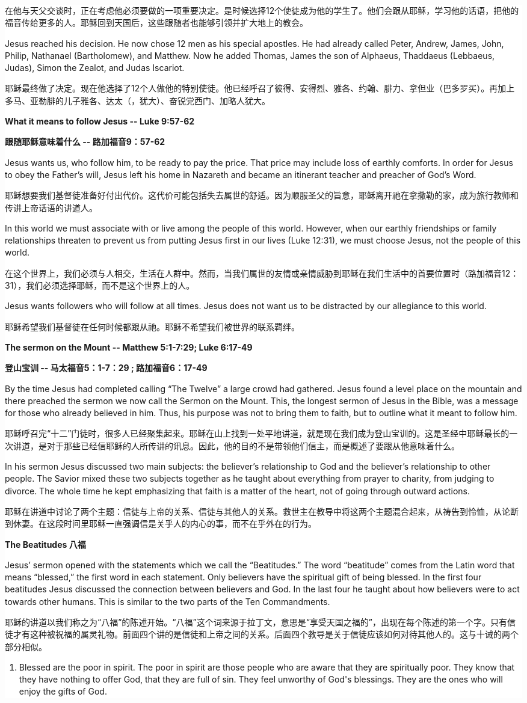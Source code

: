 在他与天父交谈时，正在考虑他必须要做的一项重要决定。是时候选择12个使徒成为他的学生了。他们会跟从耶稣，学习他的话语，把他的福音传给更多的人。耶稣回到天国后，这些跟随者也能够引领并扩大地上的教会。

Jesus reached his decision. He now chose 12 men as his special apostles.  He had already called Peter, Andrew, James, John, Philip, Nathanael (Bartholomew), and Matthew.  Now he added Thomas, James the son of Alphaeus, Thaddaeus (Lebbaeus, Judas), Simon the Zealot, and Judas Iscariot.

耶稣最终做了决定。现在他选择了12个人做他的特别使徒。他已经呼召了彼得、安得烈、雅各、约翰、腓力、拿但业（巴多罗买）。再加上多马、亚勒腓的儿子雅各、达太（，犹大）、奋锐党西门、加略人犹大。

**What it means to follow Jesus -- Luke 9:57-62**

**跟随耶稣意味着什么 -- 路加福音9：57-62**

Jesus wants us, who follow him, to be ready to pay the price. That price may include loss of earthly comforts. In order for Jesus to obey the Father’s will, Jesus left his home in Nazareth and became an itinerant teacher and preacher of God’s Word. 

耶稣想要我们基督徒准备好付出代价。这代价可能包括失去属世的舒适。因为顺服圣父的旨意，耶稣离开祂在拿撒勒的家，成为旅行教师和传讲上帝话语的讲道人。

In this world we must associate with or live among the people of this world. However, when our earthly friendships or family relationships threaten to prevent us from putting Jesus first in our lives (Luke 12:31), we must choose Jesus, not the people of this world.

在这个世界上，我们必须与人相交，生活在人群中。然而，当我们属世的友情或亲情威胁到耶稣在我们生活中的首要位置时（路加福音12：31），我们必须选择耶稣，而不是这个世界上的人。

Jesus wants followers who will follow at all times. Jesus does not want us to be distracted by our allegiance to this world.

耶稣希望我们基督徒在任何时候都跟从祂。耶稣不希望我们被世界的联系羁绊。

**The sermon on the Mount -- Matthew 5:1-7:29; Luke 6:17-49**

**登山宝训 -- 马太福音5：1-7：29 ; 路加福音6：17-49**

By the time Jesus had completed calling “The Twelve” a large crowd had gathered. Jesus found a level place on the mountain and there preached the sermon we now call the Sermon on the Mount. This, the longest sermon of Jesus in the Bible, was a message for those who already believed in him. Thus, his purpose was not to bring them to faith, but to outline what it meant to follow him.

耶稣呼召完“十二”门徒时，很多人已经聚集起来。耶稣在山上找到一处平地讲道，就是现在我们成为登山宝训的。这是圣经中耶稣最长的一次讲道，是对于那些已经信耶稣的人所传讲的讯息。因此，他的目的不是带领他们信主，而是概述了要跟从他意味着什么。

In his sermon Jesus discussed two main subjects: the believer’s relationship to God and the believer’s relationship to other people. The Savior mixed these two subjects together as he taught about everything from prayer to charity, from judging to divorce. The whole time he kept emphasizing that faith is a matter of the heart, not of going through outward actions.

耶稣在讲道中讨论了两个主题：信徒与上帝的关系、信徒与其他人的关系。救世主在教导中将这两个主题混合起来，从祷告到怜恤，从论断到休妻。在这段时间里耶稣一直强调信是关乎人的内心的事，而不在乎外在的行为。

**The Beatitudes 八福**

Jesus’ sermon opened with the statements which we call the “Beatitudes.”  The word “beatitude” comes from the Latin word that means “blessed,” the first word in each statement. Only believers have the spiritual gift of being blessed.  In the first four beatitudes Jesus discussed the connection between believers and God. In the last four he taught about how believers were to act towards other humans. This is similar to the two parts of the Ten Commandments.

耶稣的讲道以我们称之为“八福”的陈述开始。“八福”这个词来源于拉丁文，意思是“享受天国之福的”，出现在每个陈述的第一个字。只有信徒才有这种被祝福的属灵礼物。前面四个讲的是信徒和上帝之间的关系。后面四个教导是关于信徒应该如何对待其他人的。这与十诫的两个部分相似。

1. Blessed are the poor in spirit.  The poor in spirit are those people who are aware that they are spiritually poor.  They know that they have nothing to offer God, that they are full of sin. They feel unworthy of God's blessings. They are the ones who will enjoy the gifts of God.  
